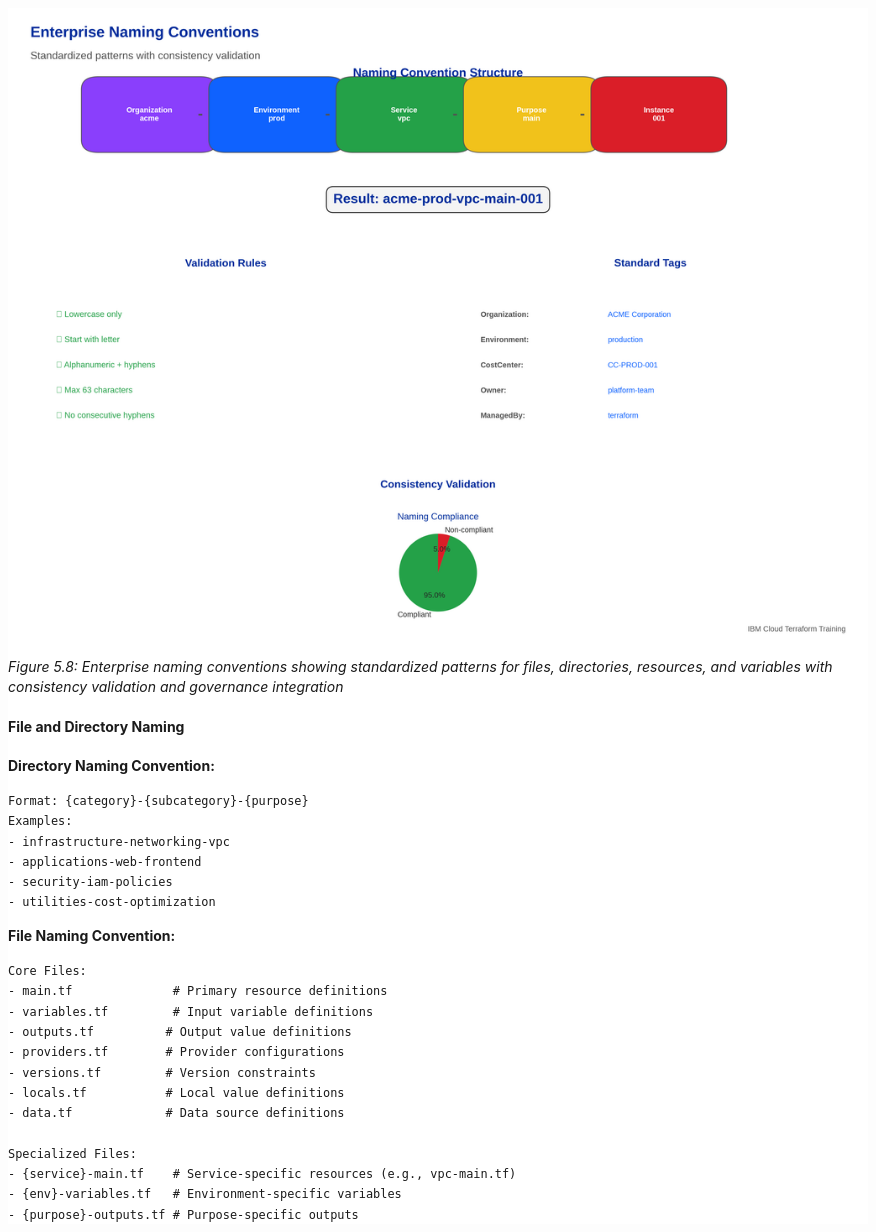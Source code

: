 ![Figure 5.8: Enterprise Naming Conventions](DaC/generated_diagrams/08_enterprise_naming_conventions.png)
*Figure 5.8: Enterprise naming conventions showing standardized patterns for files, directories, resources, and variables with consistency validation and governance integration*

#### **File and Directory Naming**

**Directory Naming Convention:**
```
Format: {category}-{subcategory}-{purpose}
Examples:
- infrastructure-networking-vpc
- applications-web-frontend
- security-iam-policies
- utilities-cost-optimization
```

**File Naming Convention:**
```
Core Files:
- main.tf              # Primary resource definitions
- variables.tf         # Input variable definitions
- outputs.tf          # Output value definitions
- providers.tf        # Provider configurations
- versions.tf         # Version constraints
- locals.tf           # Local value definitions
- data.tf             # Data source definitions

Specialized Files:
- {service}-main.tf    # Service-specific resources (e.g., vpc-main.tf)
- {env}-variables.tf   # Environment-specific variables
- {purpose}-outputs.tf # Purpose-specific outputs
```

